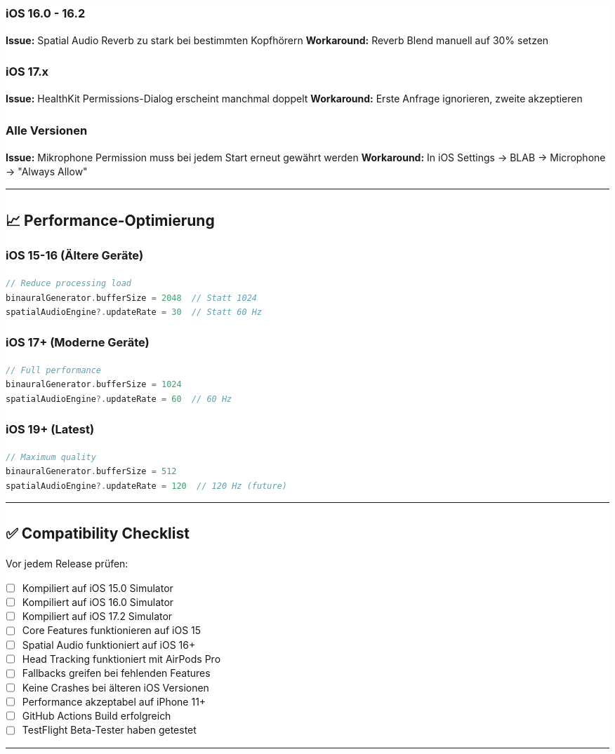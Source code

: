 ### iOS 16.0 - 16.2
**Issue:** Spatial Audio Reverb zu stark bei bestimmten Kopfhörern
**Workaround:** Reverb Blend manuell auf 30% setzen

### iOS 17.x
**Issue:** HealthKit Permissions-Dialog erscheint manchmal doppelt
**Workaround:** Erste Anfrage ignorieren, zweite akzeptieren

### Alle Versionen
**Issue:** Mikrophone Permission muss bei jedem Start erneut gewährt werden
**Workaround:** In iOS Settings → BLAB → Microphone → "Always Allow"

---

## 📈 Performance-Optimierung

### iOS 15-16 (Ältere Geräte)
```swift
// Reduce processing load
binauralGenerator.bufferSize = 2048  // Statt 1024
spatialAudioEngine?.updateRate = 30  // Statt 60 Hz
```

### iOS 17+ (Moderne Geräte)
```swift
// Full performance
binauralGenerator.bufferSize = 1024
spatialAudioEngine?.updateRate = 60  // 60 Hz
```

### iOS 19+ (Latest)
```swift
// Maximum quality
binauralGenerator.bufferSize = 512
spatialAudioEngine?.updateRate = 120  // 120 Hz (future)
```

---

## ✅ Compatibility Checklist

Vor jedem Release prüfen:

- [ ] Kompiliert auf iOS 15.0 Simulator
- [ ] Kompiliert auf iOS 16.0 Simulator
- [ ] Kompiliert auf iOS 17.2 Simulator
- [ ] Core Features funktionieren auf iOS 15
- [ ] Spatial Audio funktioniert auf iOS 16+
- [ ] Head Tracking funktioniert mit AirPods Pro
- [ ] Fallbacks greifen bei fehlenden Features
- [ ] Keine Crashes bei älteren iOS Versionen
- [ ] Performance akzeptabel auf iPhone 11+
- [ ] GitHub Actions Build erfolgreich
- [ ] TestFlight Beta-Tester haben getestet

---